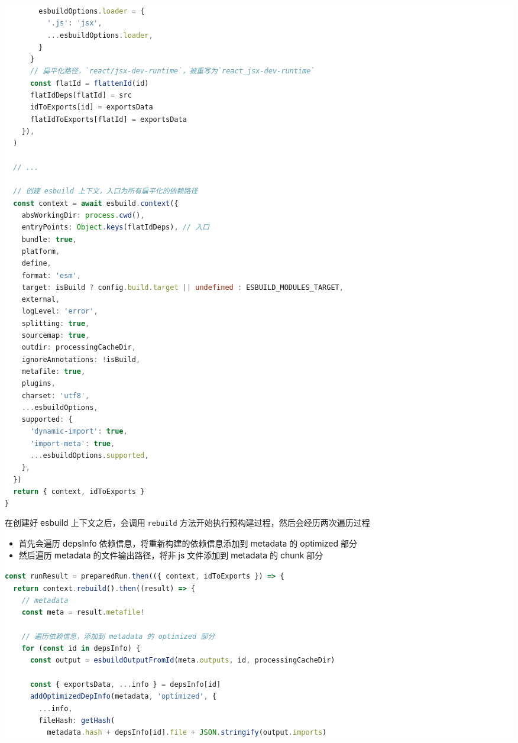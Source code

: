 ```ts
        esbuildOptions.loader = {
          '.js': 'jsx',
          ...esbuildOptions.loader,
        }
      }
      // 扁平化路径，`react/jsx-dev-runtime`，被重写为`react_jsx-dev-runtime`
      const flatId = flattenId(id)
      flatIdDeps[flatId] = src
      idToExports[id] = exportsData
      flatIdToExports[flatId] = exportsData
    }),
  )

  // ...

  // 创建 esbuild 上下文，入口为所有扁平化的依赖路径
  const context = await esbuild.context({
    absWorkingDir: process.cwd(),
    entryPoints: Object.keys(flatIdDeps), // 入口
    bundle: true,
    platform,
    define,
    format: 'esm',
    target: isBuild ? config.build.target || undefined : ESBUILD_MODULES_TARGET,
    external,
    logLevel: 'error',
    splitting: true,
    sourcemap: true,
    outdir: processingCacheDir,
    ignoreAnnotations: !isBuild,
    metafile: true,
    plugins,
    charset: 'utf8',
    ...esbuildOptions,
    supported: {
      'dynamic-import': true,
      'import-meta': true,
      ...esbuildOptions.supported,
    },
  })
  return { context, idToExports }
}
```

在创建好 esbuild 上下文之后，会调用 `rebuild` 方法开始执行预构建过程，然后会经历两次遍历过程

- 首先会遍历 depsInfo 依赖信息，将重新构建的依赖信息添加到 metadata 的 optimized 部分
- 然后遍历 metadata 的文件输出路径，将非 js 文件添加到 metadata 的 chunk 部分

```ts
const runResult = preparedRun.then(({ context, idToExports }) => {
  return context.rebuild().then((result) => {
    // metadata
    const meta = result.metafile!

    // 遍历依赖信息，添加到 metadata 的 optimized 部分
    for (const id in depsInfo) {
      const output = esbuildOutputFromId(meta.outputs, id, processingCacheDir)

      const { exportsData, ...info } = depsInfo[id]
      addOptimizedDepInfo(metadata, 'optimized', {
        ...info,
        fileHash: getHash(
          metadata.hash + depsInfo[id].file + JSON.stringify(output.imports)
```
